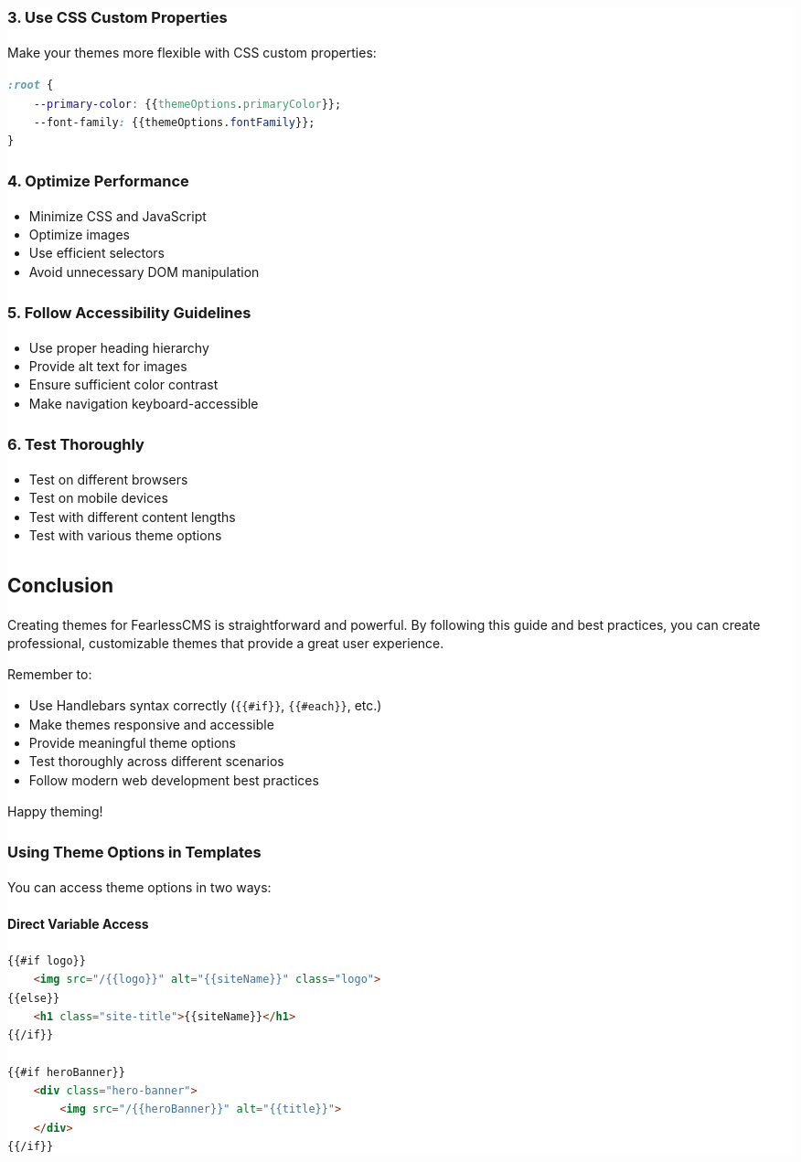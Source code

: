 ### 3. Use CSS Custom Properties

Make your themes more flexible with CSS custom properties:

```css
:root {
    --primary-color: {{themeOptions.primaryColor}};
    --font-family: {{themeOptions.fontFamily}};
}
```

### 4. Optimize Performance

- Minimize CSS and JavaScript
- Optimize images
- Use efficient selectors
- Avoid unnecessary DOM manipulation

### 5. Follow Accessibility Guidelines

- Use proper heading hierarchy
- Provide alt text for images
- Ensure sufficient color contrast
- Make navigation keyboard-accessible

### 6. Test Thoroughly

- Test on different browsers
- Test on mobile devices
- Test with different content lengths
- Test with various theme options

## Conclusion

Creating themes for FearlessCMS is straightforward and powerful. By following this guide and best practices, you can create professional, customizable themes that provide a great user experience.

Remember to:
- Use Handlebars syntax correctly (`{{#if}}`, `{{#each}}`, etc.)
- Make themes responsive and accessible
- Provide meaningful theme options
- Test thoroughly across different scenarios
- Follow modern web development best practices

Happy theming!

### Using Theme Options in Templates

You can access theme options in two ways:

#### Direct Variable Access
```html
{{#if logo}}
    <img src="/{{logo}}" alt="{{siteName}}" class="logo">
{{else}}
    <h1 class="site-title">{{siteName}}</h1>
{{/if}}

{{#if heroBanner}}
    <div class="hero-banner">
        <img src="/{{heroBanner}}" alt="{{title}}">
    </div>
{{/if}}
```

